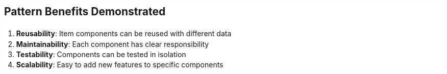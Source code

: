 ## Pattern Benefits Demonstrated

1. **Reusability**: Item components can be reused with different data
2. **Maintainability**: Each component has clear responsibility
3. **Testability**: Components can be tested in isolation
4. **Scalability**: Easy to add new features to specific components
